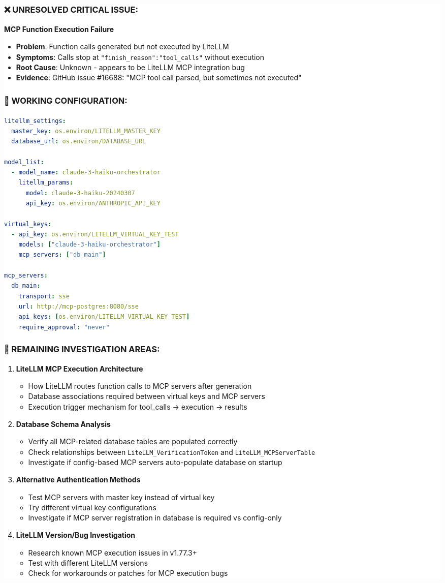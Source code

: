 ### ❌ UNRESOLVED CRITICAL ISSUE:
**MCP Function Execution Failure**
- **Problem**: Function calls generated but not executed by LiteLLM
- **Symptoms**: Calls stop at `"finish_reason":"tool_calls"` without execution
- **Root Cause**: Unknown - appears to be LiteLLM MCP integration bug
- **Evidence**: GitHub issue #16688: "MCP tool call parsed, but sometimes not executed"

### 🔧 WORKING CONFIGURATION:
```yaml
litellm_settings:
  master_key: os.environ/LITELLM_MASTER_KEY
  database_url: os.environ/DATABASE_URL

model_list:
  - model_name: claude-3-haiku-orchestrator
    litellm_params:
      model: claude-3-haiku-20240307
      api_key: os.environ/ANTHROPIC_API_KEY

virtual_keys:
  - api_key: os.environ/LITELLM_VIRTUAL_KEY_TEST
    models: ["claude-3-haiku-orchestrator"]
    mcp_servers: ["db_main"]

mcp_servers:
  db_main:
    transport: sse
    url: http://mcp-postgres:8080/sse
    api_keys: [os.environ/LITELLM_VIRTUAL_KEY_TEST]
    require_approval: "never"
```

### 🎯 REMAINING INVESTIGATION AREAS:

1. **LiteLLM MCP Execution Architecture**
   - How LiteLLM routes function calls to MCP servers after generation
   - Database associations required between virtual keys and MCP servers
   - Execution trigger mechanism for tool_calls → execution → results

2. **Database Schema Analysis**
   - Verify all MCP-related database tables are populated correctly
   - Check relationships between `LiteLLM_VerificationToken` and `LiteLLM_MCPServerTable`
   - Investigate if config-based MCP servers auto-populate database on startup

3. **Alternative Authentication Methods**
   - Test MCP servers with master key instead of virtual key
   - Try different virtual key configurations
   - Investigate if MCP server registration in database is required vs config-only

4. **LiteLLM Version/Bug Investigation**
   - Research known MCP execution issues in v1.77.3+
   - Test with different LiteLLM versions
   - Check for workarounds or patches for MCP execution bugs
